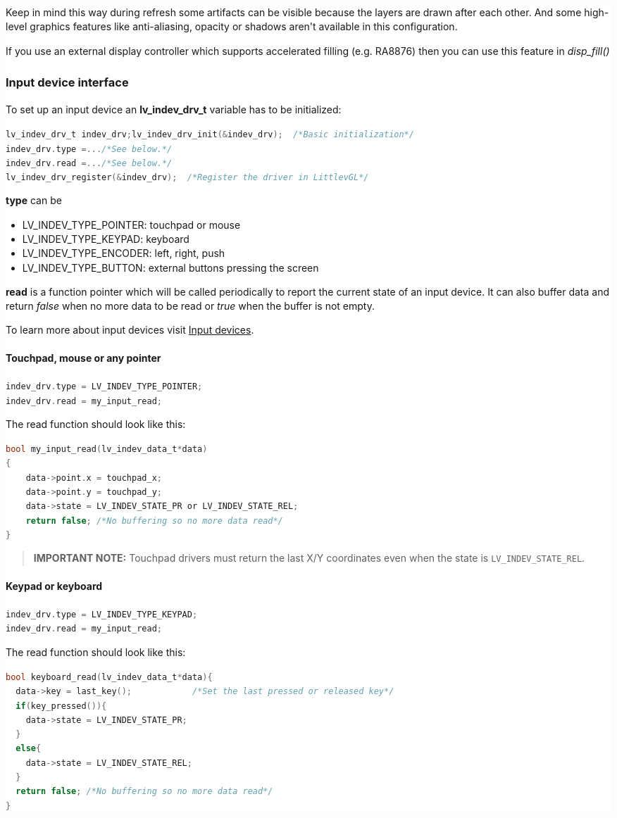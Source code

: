 Keep in mind this way during refresh some artifacts can be visible because the layers are drawn after each other. And some high-level graphics features like anti-aliasing, opacity or shadows aren't available in this configuration. 

If you use an external display controller which supports accelerated filling (e.g. RA8876) then you can use this feature in _disp_fill()_

### Input device interface

To set up an input device an **lv_indev_drv_t** variable has to be initialized:

```c
lv_indev_drv_t indev_drv;lv_indev_drv_init(&indev_drv);  /*Basic initialization*/
indev_drv.type =.../*See below.*/
indev_drv.read =.../*See below.*/
lv_indev_drv_register(&indev_drv);  /*Register the driver in LittlevGL*/
```

**type** can be 
- LV_INDEV_TYPE_POINTER: touchpad or mouse
- LV_INDEV_TYPE_KEYPAD: keyboard
- LV_INDEV_TYPE_ENCODER: left, right, push
- LV_INDEV_TYPE_BUTTON: external buttons pressing the screen
  
**read** is a function pointer which will be called periodically to report the current state of an input device. It can also buffer data and return _false_ when no more data to be read or _true_ when the buffer is not empty.

To learn more about input devices visit [Input devices](https://littlevgl.com/basics#input-devices).

####  Touchpad, mouse or any pointer

```c
indev_drv.type = LV_INDEV_TYPE_POINTER;
indev_drv.read = my_input_read;
```

The read function should look like this:

```c
bool my_input_read(lv_indev_data_t*data)
{
    data->point.x = touchpad_x;   
    data->point.y = touchpad_y;
    data->state = LV_INDEV_STATE_PR or LV_INDEV_STATE_REL;
    return false; /*No buffering so no more data read*/
}
```

> **IMPORTANT NOTE:** Touchpad drivers must return the last X/Y coordinates even when the state is `LV_INDEV_STATE_REL`.

#### Keypad or keyboard 
```c
indev_drv.type = LV_INDEV_TYPE_KEYPAD;
indev_drv.read = my_input_read;
```
The read function should look like this:
```c
bool keyboard_read(lv_indev_data_t*data){
  data->key = last_key();            /*Set the last pressed or released key*/
  if(key_pressed()){
    data->state = LV_INDEV_STATE_PR;
  }
  else{
    data->state = LV_INDEV_STATE_REL;
  }
  return false; /*No buffering so no more data read*/
}
```